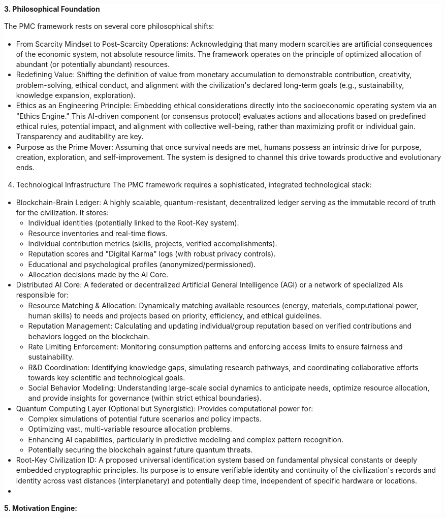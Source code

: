 __3. Philosophical Foundation__

The PMC framework rests on several core philosophical shifts:
 * From Scarcity Mindset to Post-Scarcity Operations: Acknowledging that many modern scarcities are artificial consequences of the economic system, not absolute resource limits. The framework operates on the principle of optimized allocation of abundant (or potentially abundant) resources.
 * Redefining Value: Shifting the definition of value from monetary accumulation to demonstrable contribution, creativity, problem-solving, ethical conduct, and alignment with the civilization's declared long-term goals (e.g., sustainability, knowledge expansion, exploration).
 * Ethics as an Engineering Principle: Embedding ethical considerations directly into the socioeconomic operating system via an "Ethics Engine." This AI-driven component (or consensus protocol) evaluates actions and allocations based on predefined ethical rules, potential impact, and alignment with collective well-being, rather than maximizing profit or individual gain. Transparency and auditability are key.
 * Purpose as the Prime Mover: Assuming that once survival needs are met, humans possess an intrinsic drive for purpose, creation, exploration, and self-improvement. The system is designed to channel this drive towards productive and evolutionary ends.
4. Technological Infrastructure
The PMC framework requires a sophisticated, integrated technological stack:
 * Blockchain-Brain Ledger: A highly scalable, quantum-resistant, decentralized ledger serving as the immutable record of truth for the civilization. It stores:
   * Individual identities (potentially linked to the Root-Key system).
   * Resource inventories and real-time flows.
   * Individual contribution metrics (skills, projects, verified accomplishments).
   * Reputation scores and "Digital Karma" logs (with robust privacy controls).
   * Educational and psychological profiles (anonymized/permissioned).
   * Allocation decisions made by the AI Core.
 * Distributed AI Core: A federated or decentralized Artificial General Intelligence (AGI) or a network of specialized AIs responsible for:
   * Resource Matching & Allocation: Dynamically matching available resources (energy, materials, computational power, human skills) to needs and projects based on priority, efficiency, and ethical guidelines.
   * Reputation Management: Calculating and updating individual/group reputation based on verified contributions and behaviors logged on the blockchain.
   * Rate Limiting Enforcement: Monitoring consumption patterns and enforcing access limits to ensure fairness and sustainability.
   * R&D Coordination: Identifying knowledge gaps, simulating research pathways, and coordinating collaborative efforts towards key scientific and technological goals.
   * Social Behavior Modeling: Understanding large-scale social dynamics to anticipate needs, optimize resource allocation, and provide insights for governance (within strict ethical boundaries).
 * Quantum Computing Layer (Optional but Synergistic): Provides computational power for:
   * Complex simulations of potential future scenarios and policy impacts.
   * Optimizing vast, multi-variable resource allocation problems.
   * Enhancing AI capabilities, particularly in predictive modeling and complex pattern recognition.
   * Potentially securing the blockchain against future quantum threats.
 * Root-Key Civilization ID: A proposed universal identification system based on fundamental physical constants or deeply embedded cryptographic principles. Its purpose is to ensure verifiable identity and continuity of the civilization's records and identity across vast distances (interplanetary) and potentially deep time, independent of specific hardware or locations.
 * 

__5. Motivation Engine:__
